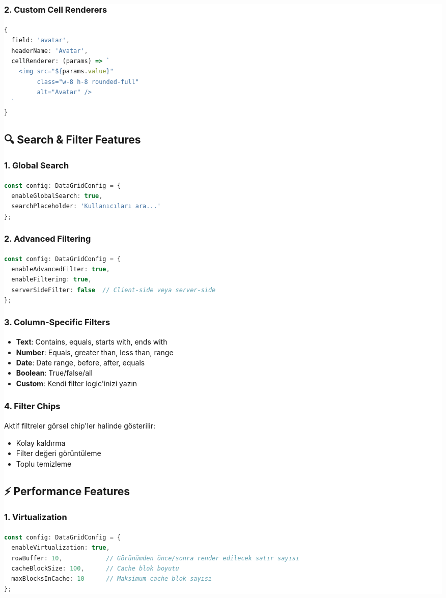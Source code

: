 ### 2. Custom Cell Renderers
```typescript
{
  field: 'avatar',
  headerName: 'Avatar',
  cellRenderer: (params) => `
    <img src="${params.value}"
         class="w-8 h-8 rounded-full"
         alt="Avatar" />
  `
}
```

## 🔍 Search & Filter Features

### 1. Global Search
```typescript
const config: DataGridConfig = {
  enableGlobalSearch: true,
  searchPlaceholder: 'Kullanıcıları ara...'
};
```

### 2. Advanced Filtering
```typescript
const config: DataGridConfig = {
  enableAdvancedFilter: true,
  enableFiltering: true,
  serverSideFilter: false  // Client-side veya server-side
};
```

### 3. Column-Specific Filters
- **Text**: Contains, equals, starts with, ends with
- **Number**: Equals, greater than, less than, range
- **Date**: Date range, before, after, equals
- **Boolean**: True/false/all
- **Custom**: Kendi filter logic'inizi yazın

### 4. Filter Chips
Aktif filtreler görsel chip'ler halinde gösterilir:
- Kolay kaldırma
- Filter değeri görüntüleme
- Toplu temizleme

## ⚡ Performance Features

### 1. Virtualization
```typescript
const config: DataGridConfig = {
  enableVirtualization: true,
  rowBuffer: 10,            // Görünümden önce/sonra render edilecek satır sayısı
  cacheBlockSize: 100,      // Cache blok boyutu
  maxBlocksInCache: 10      // Maksimum cache blok sayısı
};
```
